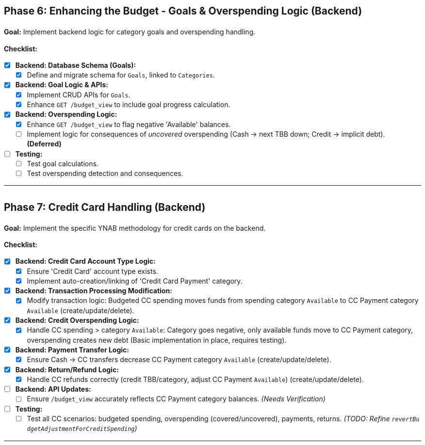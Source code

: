 
## Phase 6: Enhancing the Budget - Goals & Overspending Logic (Backend)

**Goal:** Implement backend logic for category goals and overspending handling.

**Checklist:**

*   [x] **Backend: Database Schema (Goals):**
    *   [x] Define and migrate schema for `Goals`, linked to `Categories`.
*   [x] **Backend: Goal Logic & APIs:**
    *   [x] Implement CRUD APIs for `Goals`.
    *   [x] Enhance `GET /budget_view` to include goal progress calculation.
*   [x] **Backend: Overspending Logic:**
    *   [x] Enhance `GET /budget_view` to flag negative 'Available' balances.
    *   [ ] Implement logic for consequences of *uncovered* overspending (Cash -> next TBB down; Credit -> implicit debt). **(Deferred)**
*   [ ] **Testing:**
    *   [ ] Test goal calculations.
    *   [ ] Test overspending detection and consequences.

---

## Phase 7: Credit Card Handling (Backend)

**Goal:** Implement the specific YNAB methodology for credit cards on the backend.

**Checklist:**

*   [x] **Backend: Credit Card Account Type Logic:**
    *   [x] Ensure 'Credit Card' account type exists.
    *   [x] Implement auto-creation/linking of 'Credit Card Payment' category.
*   [x] **Backend: Transaction Processing Modification:**
    *   [x] Modify transaction logic: Budgeted CC spending moves funds from spending category `Available` to CC Payment category `Available` (create/update/delete).
*   [x] **Backend: Credit Overspending Logic:**
    *   [x] Handle CC spending > category `Available`: Category goes negative, only available funds move to CC Payment category, overspending creates new debt (Basic implementation in place, requires testing).
*   [x] **Backend: Payment Transfer Logic:**
    *   [x] Ensure Cash -> CC transfers decrease CC Payment category `Available` (create/update/delete).
*   [x] **Backend: Return/Refund Logic:**
    *   [x] Handle CC refunds correctly (credit TBB/category, adjust CC Payment `Available`) (create/update/delete).
*   [ ] **Backend: API Updates:**
    *   [ ] Ensure `/budget_view` accurately reflects CC Payment category balances. *(Needs Verification)*
*   [ ] **Testing:**
    *   [ ] Test all CC scenarios: budgeted spending, overspending (covered/uncovered), payments, returns. *(TODO: Refine `revertBudgetAdjustmentForCreditSpending`)*

---
